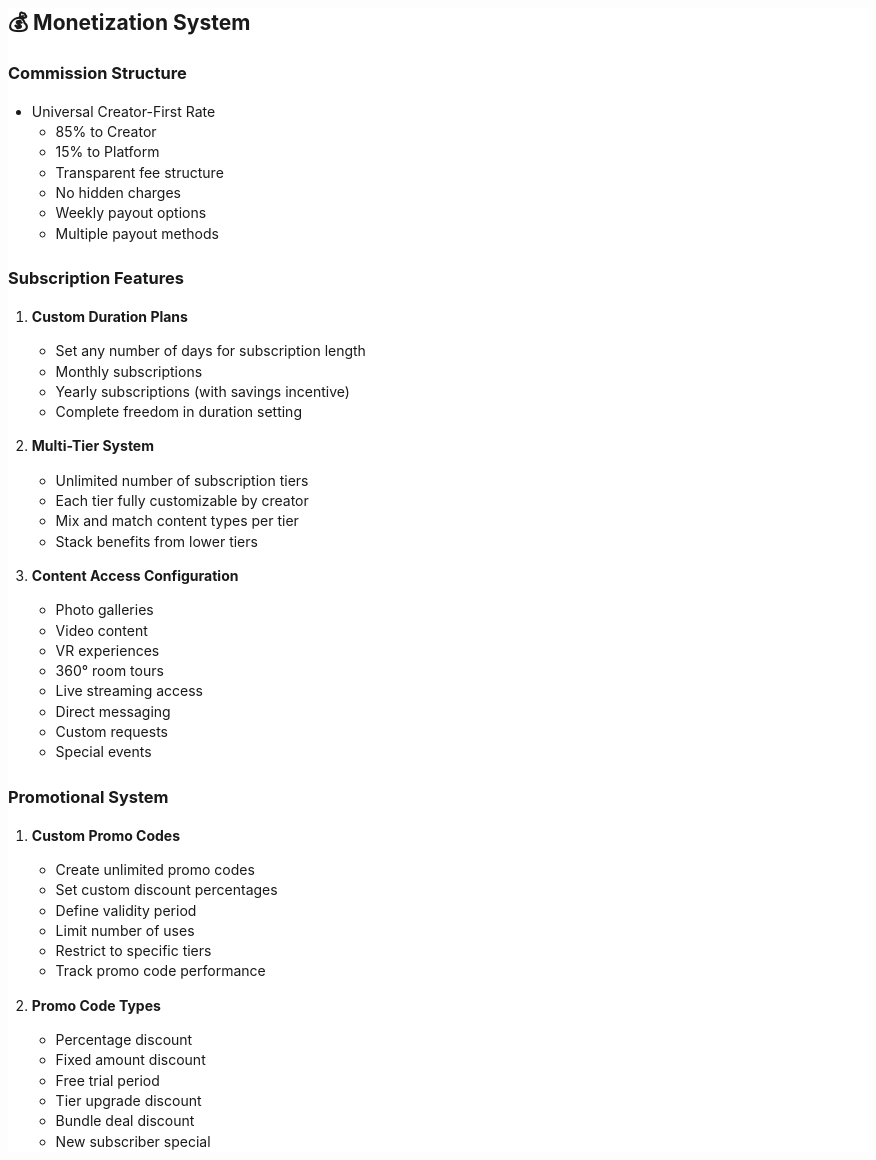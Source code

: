 ## 💰 Monetization System

### Commission Structure
- Universal Creator-First Rate
  - 85% to Creator
  - 15% to Platform
  - Transparent fee structure
  - No hidden charges
  - Weekly payout options
  - Multiple payout methods

### Subscription Features
1. **Custom Duration Plans**
   - Set any number of days for subscription length
   - Monthly subscriptions
   - Yearly subscriptions (with savings incentive)
   - Complete freedom in duration setting

2. **Multi-Tier System**
   - Unlimited number of subscription tiers
   - Each tier fully customizable by creator
   - Mix and match content types per tier
   - Stack benefits from lower tiers

3. **Content Access Configuration**
   - Photo galleries
   - Video content
   - VR experiences
   - 360° room tours
   - Live streaming access
   - Direct messaging
   - Custom requests
   - Special events

### Promotional System
1. **Custom Promo Codes**
   - Create unlimited promo codes
   - Set custom discount percentages
   - Define validity period
   - Limit number of uses
   - Restrict to specific tiers
   - Track promo code performance

2. **Promo Code Types**
   - Percentage discount
   - Fixed amount discount
   - Free trial period
   - Tier upgrade discount
   - Bundle deal discount
   - New subscriber special
